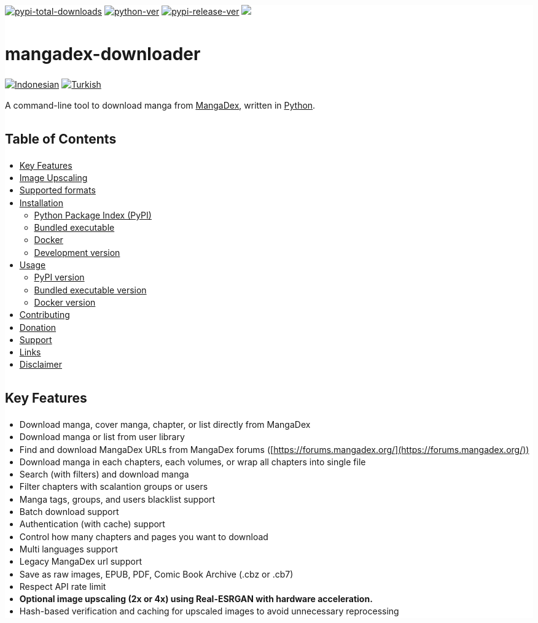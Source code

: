 [![pypi-total-downloads](https://img.shields.io/pypi/dm/mangadex-downloader?label=DOWNLOADS&style=for-the-badge)](https://pypi.org/project/mangadex-downloader)
[![python-ver](https://img.shields.io/pypi/pyversions/mangadex-downloader?style=for-the-badge)](https://pypi.org/project/mangadex-downloader)
[![pypi-release-ver](https://img.shields.io/pypi/v/mangadex-downloader?style=for-the-badge)](https://pypi.org/project/mangadex-downloader)
[![](https://dcbadge.limes.pink/api/server/NENvQ5b5Pt)](https://discord.gg/NENvQ5b5Pt)

# mangadex-downloader

[![Indonesian](https://img.shields.io/badge/Language-Indonesian-blue.svg)](https://github.com/mansuf/mangadex-downloader/blob/main/README.id.md)
[![Turkish](https://img.shields.io/badge/Language-Turkish-blue.svg)](https://github.com/mansuf/mangadex-downloader/blob/main/README.tr.md)

A command-line tool to download manga from [MangaDex](https://mangadex.org/), written in [Python](https://www.python.org/).

## Table of Contents

- [Key Features](#key-features)
- [Image Upscaling](#image-upscaling)
- [Supported formats](#supported-formats)
- [Installation](#installation)
    - [Python Package Index (PyPI)](#installation-pypi)
    - [Bundled executable](#installation-bundled-executable)
    - [Docker](#installation-docker)
    - [Development version](#installation-development-version)
- [Usage](#usage)
    - [PyPI version](#usage-pypi-version)
    - [Bundled executable version](#usage-bundled-executable-version)
    - [Docker version](#usage-docker-version)
- [Contributing](#contributing)
- [Donation](#donation)
- [Support](#support)
- [Links](#links)
- [Disclaimer](#disclaimer)

## Key Features <a id="key-features"></a>

- Download manga, cover manga, chapter, or list directly from MangaDex
- Download manga or list from user library
- Find and download MangaDex URLs from MangaDex forums ([https://forums.mangadex.org/](https://forums.mangadex.org/))
- Download manga in each chapters, each volumes, or wrap all chapters into single file
- Search (with filters) and download manga
- Filter chapters with scalantion groups or users
- Manga tags, groups, and users blacklist support
- Batch download support
- Authentication (with cache) support
- Control how many chapters and pages you want to download
- Multi languages support
- Legacy MangaDex url support
- Save as raw images, EPUB, PDF, Comic Book Archive (.cbz or .cb7)
- Respect API rate limit
- **Optional image upscaling (2x or 4x) using Real-ESRGAN with hardware acceleration.**
- Hash-based verification and caching for upscaled images to avoid unnecessary reprocessing
